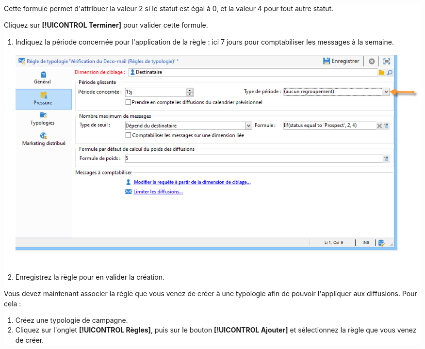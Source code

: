 
   Cette formule permet d&#39;attribuer la valeur 2 si le statut est égal à 0, et la valeur 4 pour tout autre statut.

   Cliquez sur **[!UICONTROL Terminer]** pour valider cette formule.

1. Indiquez la période concernée pour l&#39;application de la règle : ici 7 jours pour comptabiliser les messages à la semaine.

   ![](assets/campaign_opt_pressure_sample_1_5.png)

1. Enregistrez la règle pour en valider la création.

Vous devez maintenant associer la règle que vous venez de créer à une typologie afin de pouvoir l&#39;appliquer aux diffusions. Pour cela :

1. Créez une typologie de campagne.
1. Cliquez sur l&#39;onglet **[!UICONTROL Règles]**, puis sur le bouton **[!UICONTROL Ajouter]** et sélectionnez la règle que vous venez de créer.
